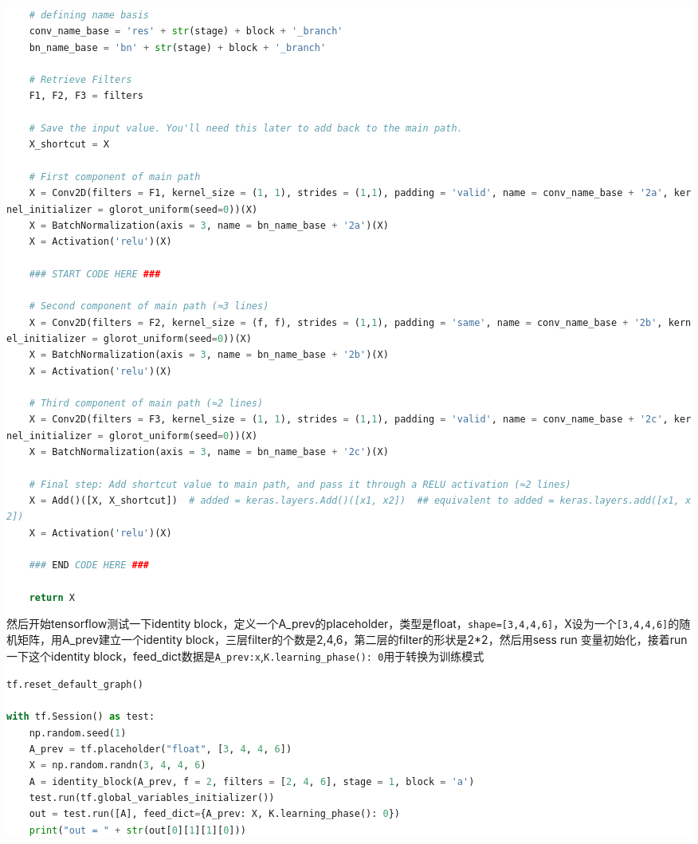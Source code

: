 ```python
    # defining name basis
    conv_name_base = 'res' + str(stage) + block + '_branch'
    bn_name_base = 'bn' + str(stage) + block + '_branch'
    
    # Retrieve Filters
    F1, F2, F3 = filters
    
    # Save the input value. You'll need this later to add back to the main path. 
    X_shortcut = X
    
    # First component of main path
    X = Conv2D(filters = F1, kernel_size = (1, 1), strides = (1,1), padding = 'valid', name = conv_name_base + '2a', kernel_initializer = glorot_uniform(seed=0))(X)
    X = BatchNormalization(axis = 3, name = bn_name_base + '2a')(X)
    X = Activation('relu')(X)
    
    ### START CODE HERE ###

    # Second component of main path (≈3 lines)
    X = Conv2D(filters = F2, kernel_size = (f, f), strides = (1,1), padding = 'same', name = conv_name_base + '2b', kernel_initializer = glorot_uniform(seed=0))(X)
    X = BatchNormalization(axis = 3, name = bn_name_base + '2b')(X)
    X = Activation('relu')(X)

    # Third component of main path (≈2 lines)
    X = Conv2D(filters = F3, kernel_size = (1, 1), strides = (1,1), padding = 'valid', name = conv_name_base + '2c', kernel_initializer = glorot_uniform(seed=0))(X)
    X = BatchNormalization(axis = 3, name = bn_name_base + '2c')(X)

    # Final step: Add shortcut value to main path, and pass it through a RELU activation (≈2 lines)
    X = Add()([X, X_shortcut])  # added = keras.layers.Add()([x1, x2])  ## equivalent to added = keras.layers.add([x1, x2])
    X = Activation('relu')(X)

    ### END CODE HERE ###
    
    return X
```

然后开始tensorflow测试一下identity block，定义一个A_prev的placeholder，类型是float，`shape=[3,4,4,6]`，X设为一个`[3,4,4,6]`的随机矩阵，用A_prev建立一个identity block，三层filter的个数是2,4,6，第二层的filter的形状是2\*2，然后用sess run 变量初始化，接着run一下这个identity block，feed_dict数据是`A_prev:x`,`K.learning_phase(): 0`用于转换为训练模式

```python
tf.reset_default_graph()

with tf.Session() as test:
    np.random.seed(1)
    A_prev = tf.placeholder("float", [3, 4, 4, 6])
    X = np.random.randn(3, 4, 4, 6)
    A = identity_block(A_prev, f = 2, filters = [2, 4, 6], stage = 1, block = 'a')
    test.run(tf.global_variables_initializer())
    out = test.run([A], feed_dict={A_prev: X, K.learning_phase(): 0})
    print("out = " + str(out[0][1][1][0]))
```
